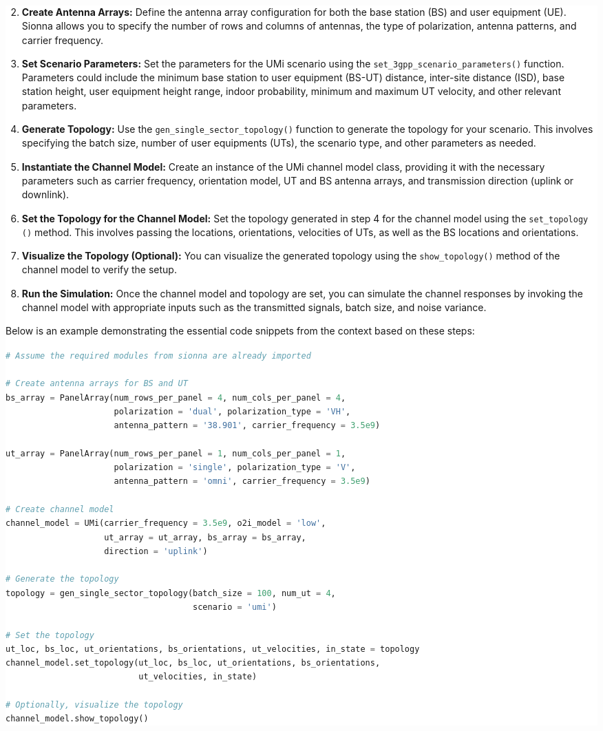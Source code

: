 2. **Create Antenna Arrays:**
   Define the antenna array configuration for both the base station (BS) and user equipment (UE). Sionna allows you to specify the number of rows and columns of antennas, the type of polarization, antenna patterns, and carrier frequency.

3. **Set Scenario Parameters:**
   Set the parameters for the UMi scenario using the `set_3gpp_scenario_parameters()` function. Parameters could include the minimum base station to user equipment (BS-UT) distance, inter-site distance (ISD), base station height, user equipment height range, indoor probability, minimum and maximum UT velocity, and other relevant parameters.

4. **Generate Topology:**
   Use the `gen_single_sector_topology()` function to generate the topology for your scenario. This involves specifying the batch size, number of user equipments (UTs), the scenario type, and other parameters as needed.

5. **Instantiate the Channel Model:**
   Create an instance of the UMi channel model class, providing it with the necessary parameters such as carrier frequency, orientation model, UT and BS antenna arrays, and transmission direction (uplink or downlink).

6. **Set the Topology for the Channel Model:**
   Set the topology generated in step 4 for the channel model using the `set_topology()` method. This involves passing the locations, orientations, velocities of UTs, as well as the BS locations and orientations.

7. **Visualize the Topology (Optional):**
   You can visualize the generated topology using the `show_topology()` method of the channel model to verify the setup.

8. **Run the Simulation:**
   Once the channel model and topology are set, you can simulate the channel responses by invoking the channel model with appropriate inputs such as the transmitted signals, batch size, and noise variance.

Below is an example demonstrating the essential code snippets from the context based on these steps:

```python
# Assume the required modules from sionna are already imported

# Create antenna arrays for BS and UT
bs_array = PanelArray(num_rows_per_panel = 4, num_cols_per_panel = 4,
                      polarization = 'dual', polarization_type = 'VH',
                      antenna_pattern = '38.901', carrier_frequency = 3.5e9)

ut_array = PanelArray(num_rows_per_panel = 1, num_cols_per_panel = 1,
                      polarization = 'single', polarization_type = 'V',
                      antenna_pattern = 'omni', carrier_frequency = 3.5e9)

# Create channel model
channel_model = UMi(carrier_frequency = 3.5e9, o2i_model = 'low',
                    ut_array = ut_array, bs_array = bs_array,
                    direction = 'uplink')

# Generate the topology
topology = gen_single_sector_topology(batch_size = 100, num_ut = 4,
                                      scenario = 'umi')

# Set the topology
ut_loc, bs_loc, ut_orientations, bs_orientations, ut_velocities, in_state = topology
channel_model.set_topology(ut_loc, bs_loc, ut_orientations, bs_orientations,
                           ut_velocities, in_state)

# Optionally, visualize the topology
channel_model.show_topology()

```